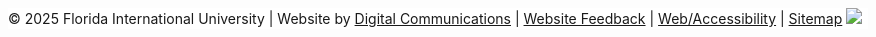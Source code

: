 
© 2025 Florida International University  | Website by [Digital Communications](https://stratcomm.fiu.edu/digital-print/websites/) | [Website Feedback](https://webforms.fiu.edu/view.php?id=370774&element_5=https://admissions.fiu.edu/how-to-apply/apply/) | [Web/Accessibility](https://accessibility.fiu.edu/) | [Sitemap](https://admissions.fiu.edu/sitemap.html)
![](https://adservice.google.com/ddm/fls/z/dc_pre=CO7aq-neoI0DFZGPgwgd_acQIg;src=10406730;type=allvi0;cat=flori0;ord=9430923235824;npa=0;auiddc=*;u1=https%3A%2F%2Fadmissions.fiu.edu%2Fhow-to-apply%2Fapply%2F;ps=1;pcor=1223731090;uaa=x64;uab=64;uafvl=Not.A%252FBrand%3B99.0.0.0%7CChromium%3B136.0.7103.25;uamb=0;uam=;uap=Linux;uapv=;uaw=0;pscdl=noapi;frm=0;_tu=KlA;gtm=45fe5591v9189062391z879298091za200zb887672005;gcd=13l3l3l3l1l1;dma=0;dc_fmt=1;tag_exp=101509157~103101750~103101752~103116025~103200001~103207801~103233427~103251618~103251620~103263070~103284320~103284322~103301114~103301116;ptag_exp=101509156~103101750~103101752~103116025~103130498~103130500~103200001~103233424~103251618~103251620~103284320~103284322~103301114~103301116;epver=2;~oref=https%3A%2F%2Fadmissions.fiu.edu%2Fhow-to-apply%2Fapply%2F)
